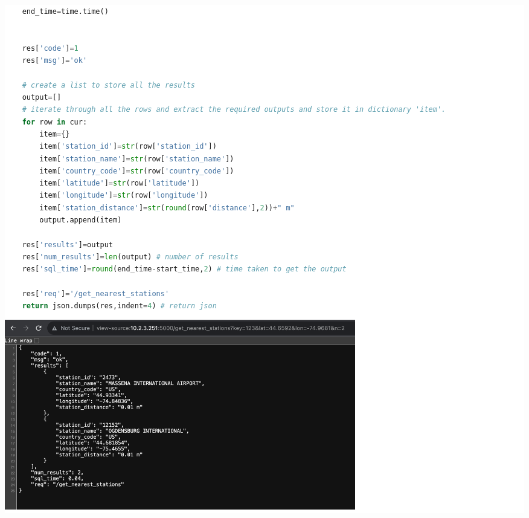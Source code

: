 ```python
    end_time=time.time()
    

    res['code']=1
    res['msg']='ok'

    # create a list to store all the results
    output=[]
    # iterate through all the rows and extract the required outputs and store it in dictionary 'item'.
    for row in cur:
        item={}
        item['station_id']=str(row['station_id'])
        item['station_name']=str(row['station_name'])
        item['country_code']=str(row['country_code'])
        item['latitude']=str(row['latitude'])
        item['longitude']=str(row['longitude'])
        item['station_distance']=str(round(row['distance'],2))+" m"
        output.append(item)

    res['results']=output
    res['num_results']=len(output) # number of results
    res['sql_time']=round(end_time-start_time,2) # time taken to get the output
    
    res['req']='/get_nearest_stations'
    return json.dumps(res,indent=4) # return json
```

<img src='Images/api_outputs/get_nearest_stations.png' width='580' >
